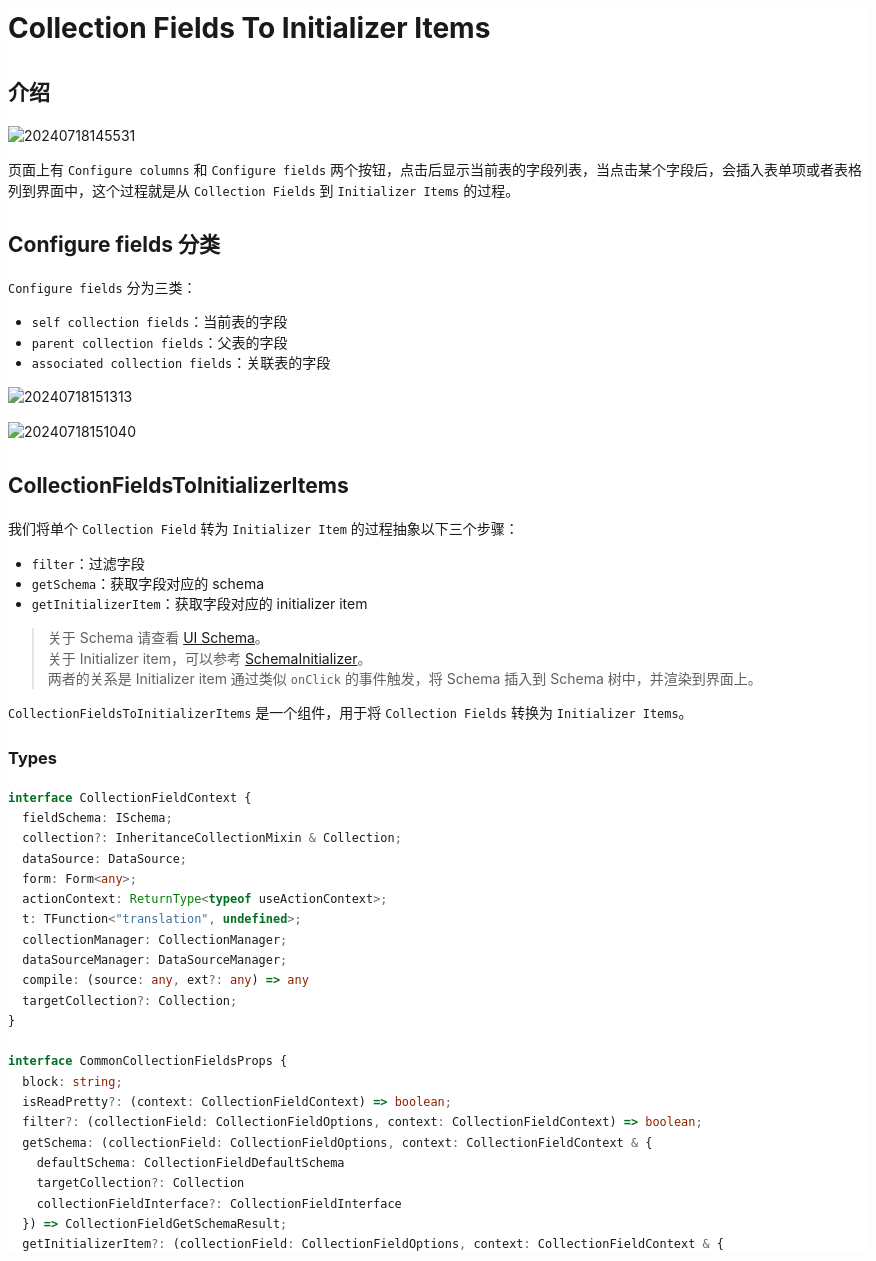 # Collection Fields To Initializer Items

## 介绍

![20240718145531](https://static-docs.nocobase.com/20240718145531.png)

页面上有 `Configure columns` 和 `Configure fields` 两个按钮，点击后显示当前表的字段列表，当点击某个字段后，会插入表单项或者表格列到界面中，这个过程就是从 `Collection Fields` 到 `Initializer Items` 的过程。

## Configure fields 分类

`Configure fields` 分为三类：

- `self collection fields`：当前表的字段
- `parent collection fields`：父表的字段
- `associated collection fields`：关联表的字段

![20240718151313](https://static-docs.nocobase.com/20240718151313.png)

![20240718151040](https://static-docs.nocobase.com/20240718151040.png)

## CollectionFieldsToInitializerItems

我们将单个 `Collection Field` 转为 `Initializer Item` 的过程抽象以下三个步骤：

- `filter`：过滤字段
- `getSchema`：获取字段对应的 schema
- `getInitializerItem`：获取字段对应的 initializer item

> 关于 Schema 请查看 [UI Schema](https://docs.nocobase.com/development/client/ui-schema/what-is-ui-schema)。 <br />
> 关于 Initializer item，可以参考 [SchemaInitializer](/core/ui-schema/schema-initializer)。<br />
> 两者的关系是 Initializer item 通过类似 `onClick` 的事件触发，将 Schema 插入到 Schema 树中，并渲染到界面上。

`CollectionFieldsToInitializerItems` 是一个组件，用于将 `Collection Fields` 转换为 `Initializer Items`。

### Types

```ts
interface CollectionFieldContext {
  fieldSchema: ISchema;
  collection?: InheritanceCollectionMixin & Collection;
  dataSource: DataSource;
  form: Form<any>;
  actionContext: ReturnType<typeof useActionContext>;
  t: TFunction<"translation", undefined>;
  collectionManager: CollectionManager;
  dataSourceManager: DataSourceManager;
  compile: (source: any, ext?: any) => any
  targetCollection?: Collection;
}

interface CommonCollectionFieldsProps {
  block: string;
  isReadPretty?: (context: CollectionFieldContext) => boolean;
  filter?: (collectionField: CollectionFieldOptions, context: CollectionFieldContext) => boolean;
  getSchema: (collectionField: CollectionFieldOptions, context: CollectionFieldContext & {
    defaultSchema: CollectionFieldDefaultSchema
    targetCollection?: Collection
    collectionFieldInterface?: CollectionFieldInterface
  }) => CollectionFieldGetSchemaResult;
  getInitializerItem?: (collectionField: CollectionFieldOptions, context: CollectionFieldContext & {
```